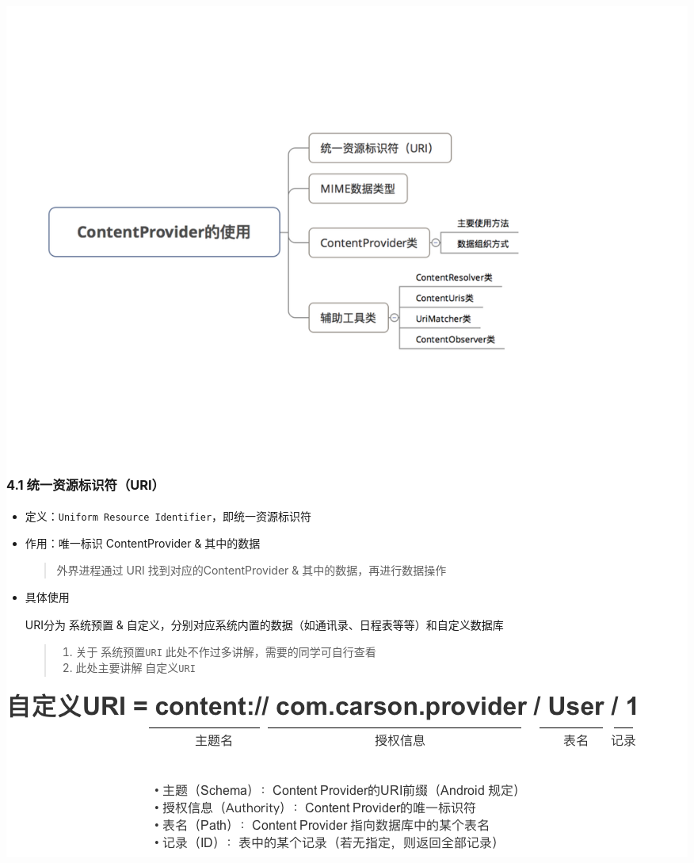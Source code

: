 ![](../../img/ContentProvider-2.png)

### 4.1 统一资源标识符（URI）

- 定义：`Uniform Resource Identifier`，即统一资源标识符

- 作用：唯一标识 ContentProvider & 其中的数据

  > 外界进程通过 URI 找到对应的ContentProvider & 其中的数据，再进行数据操作

- 具体使用

  URI分为 系统预置 & 自定义，分别对应系统内置的数据（如通讯录、日程表等等）和自定义数据库

  > 1. 关于 系统预置`URI` 此处不作过多讲解，需要的同学可自行查看
  > 2. 此处主要讲解 自定义`URI`

![](../../img/ContentProvider-3.png)
